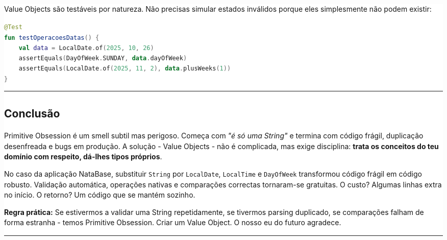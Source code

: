 Value Objects são testáveis por natureza. Não precisas simular estados inválidos porque eles simplesmente não podem existir:

```kotlin
@Test
fun testOperacoesDatas() {
    val data = LocalDate.of(2025, 10, 26)
    assertEquals(DayOfWeek.SUNDAY, data.dayOfWeek)
    assertEquals(LocalDate.of(2025, 11, 2), data.plusWeeks(1))
}
```

---

## Conclusão

Primitive Obsession é um smell subtil mas perigoso. Começa com *"é só uma String"* e termina com código frágil, duplicação desenfreada e bugs em produção. A solução - Value Objects - não é complicada, mas exige disciplina: **trata os conceitos do teu domínio com respeito, dá-lhes tipos próprios**.

No caso da aplicação NataBase, substituir `String` por `LocalDate`, `LocalTime` e `DayOfWeek` transformou código frágil em código robusto. Validação automática, operações nativas e comparações correctas tornaram-se gratuitas. O custo? Algumas linhas extra no início. O retorno? Um código que se mantém sozinho.

**Regra prática:** Se estivermos a validar uma String repetidamente, se tivermos parsing duplicado, se comparações falham de forma estranha - temos Primitive Obsession. Criar um Value Object. O nosso eu do futuro agradece.

---

